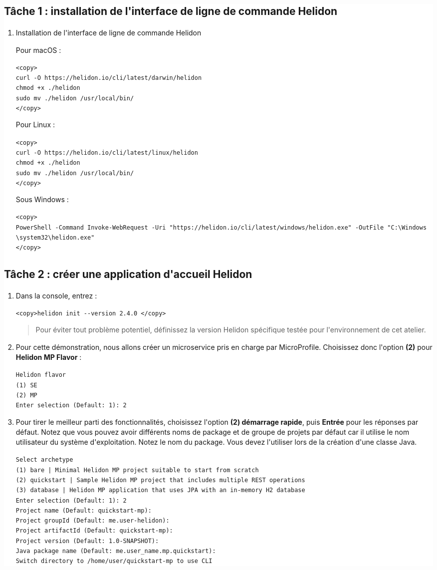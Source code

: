 ## Tâche 1 : installation de l'interface de ligne de commande Helidon

1.  Installation de l'interface de ligne de commande Helidon
    
    Pour macOS :
    
        <copy>
        curl -O https://helidon.io/cli/latest/darwin/helidon
        chmod +x ./helidon
        sudo mv ./helidon /usr/local/bin/
        </copy>
        
    
    Pour Linux :
    
        <copy>
        curl -O https://helidon.io/cli/latest/linux/helidon
        chmod +x ./helidon
        sudo mv ./helidon /usr/local/bin/
        </copy>
        
    
    Sous Windows :
    
        <copy>
        PowerShell -Command Invoke-WebRequest -Uri "https://helidon.io/cli/latest/windows/helidon.exe" -OutFile "C:\Windows\system32\helidon.exe"
        </copy>
        

## Tâche 2 : créer une application d'accueil Helidon

1.  Dans la console, entrez :
    
        <copy>helidon init --version 2.4.0 </copy>
        
    
    > Pour éviter tout problème potentiel, définissez la version Helidon spécifique testée pour l'environnement de cet atelier.
    
2.  Pour cette démonstration, nous allons créer un microservice pris en charge par MicroProfile. Choisissez donc l'option **(2)** pour **Helidon MP Flavor** :
    
        Helidon flavor
        (1) SE 
        (2) MP 
        Enter selection (Default: 1): 2
        
3.  Pour tirer le meilleur parti des fonctionnalités, choisissez l'option **(2) démarrage rapide**, puis **Entrée** pour les réponses par défaut. Notez que vous pouvez avoir différents noms de package et de groupe de projets par défaut car il utilise le nom utilisateur du système d'exploitation. Notez le nom du package. Vous devez l'utiliser lors de la création d'une classe Java.
    
        Select archetype
        (1) bare | Minimal Helidon MP project suitable to start from scratch 
        (2) quickstart | Sample Helidon MP project that includes multiple REST operations 
        (3) database | Helidon MP application that uses JPA with an in-memory H2 database 
        Enter selection (Default: 1): 2
        Project name (Default: quickstart-mp): 
        Project groupId (Default: me.user-helidon): 
        Project artifactId (Default: quickstart-mp): 
        Project version (Default: 1.0-SNAPSHOT): 
        Java package name (Default: me.user_name.mp.quickstart): 
        Switch directory to /home/user/quickstart-mp to use CLI
        